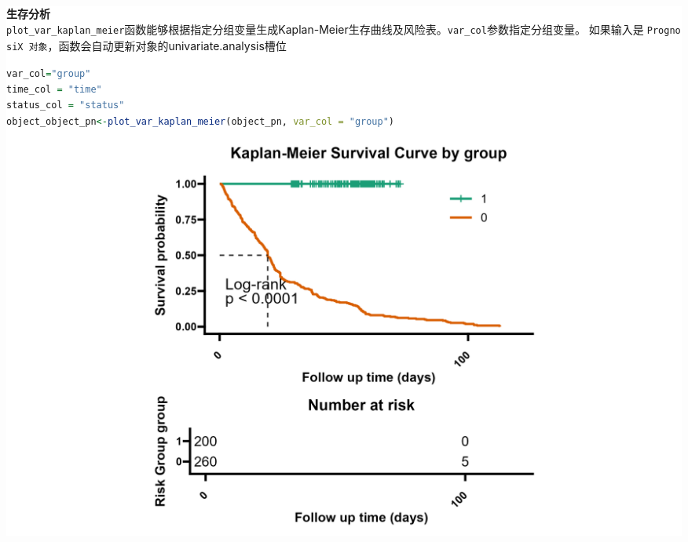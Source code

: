 **生存分析**<br>
`plot_var_kaplan_meier`函数能够根据指定分组变量生成Kaplan-Meier生存曲线及风险表。`var_col`参数指定分组变量。
如果输入是 `PrognosiX 对象`，函数会自动更新对象的univariate.analysis槽位
``` r
var_col="group"
time_col = "time"
status_col = "status"
object_object_pn<-plot_var_kaplan_meier(object_pn, var_col = "group")

```
<div align="center">
<img src="https://github.com/OchangjingluO/Icare/blob/master/fig/survival_time_distribution_by_group.png" alt="Screenshot" width=500">
</div>
